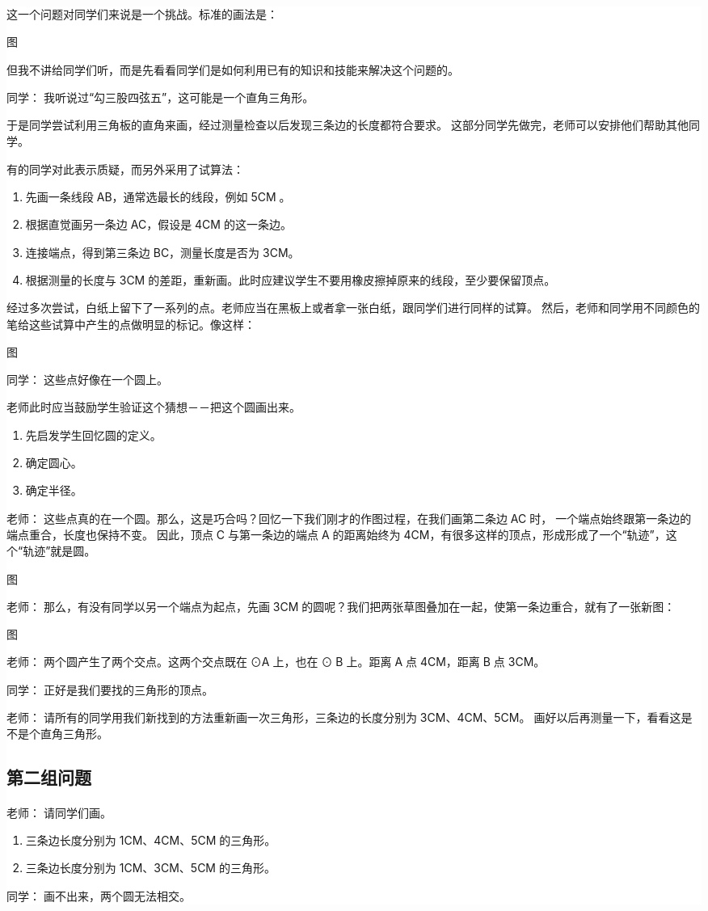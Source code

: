这一个问题对同学们来说是一个挑战。标准的画法是：

图

但我不讲给同学们听，而是先看看同学们是如何利用已有的知识和技能来解决这个问题的。

同学： 我听说过“勾三股四弦五”，这可能是一个直角三角形。

于是同学尝试利用三角板的直角来画，经过测量检查以后发现三条边的长度都符合要求。
这部分同学先做完，老师可以安排他们帮助其他同学。

有的同学对此表示质疑，而另外采用了试算法：

1. 先画一条线段 AB，通常选最长的线段，例如 5CM 。

2. 根据直觉画另一条边 AC，假设是 4CM 的这一条边。

3. 连接端点，得到第三条边 BC，测量长度是否为 3CM。

4. 根据测量的长度与 3CM 的差距，重新画。此时应建议学生不要用橡皮擦掉原来的线段，至少要保留顶点。

经过多次尝试，白纸上留下了一系列的点。老师应当在黑板上或者拿一张白纸，跟同学们进行同样的试算。
然后，老师和同学用不同颜色的笔给这些试算中产生的点做明显的标记。像这样：

图

同学： 这些点好像在一个圆上。

老师此时应当鼓励学生验证这个猜想－－把这个圆画出来。

1. 先启发学生回忆圆的定义。

2. 确定圆心。

3. 确定半径。

老师： 这些点真的在一个圆。那么，这是巧合吗？回忆一下我们刚才的作图过程，在我们画第二条边 AC 时，
      一个端点始终跟第一条边的端点重合，长度也保持不变。
      因此，顶点 C 与第一条边的端点 A 的距离始终为 4CM，有很多这样的顶点，形成形成了一个“轨迹”，这个“轨迹”就是圆。
      
图

老师： 那么，有没有同学以另一个端点为起点，先画 3CM 的圆呢？我们把两张草图叠加在一起，使第一条边重合，就有了一张新图：

图

老师： 两个圆产生了两个交点。这两个交点既在 ⊙A 上，也在 ⊙ B 上。距离 A 点 4CM，距离 B 点 3CM。

同学： 正好是我们要找的三角形的顶点。

老师： 请所有的同学用我们新找到的方法重新画一次三角形，三条边的长度分别为 3CM、4CM、5CM。
      画好以后再测量一下，看看这是不是个直角三角形。

## 第二组问题

老师： 请同学们画。

1. 三条边长度分别为 1CM、4CM、5CM 的三角形。

2. 三条边长度分别为 1CM、3CM、5CM 的三角形。

同学： 画不出来，两个圆无法相交。
